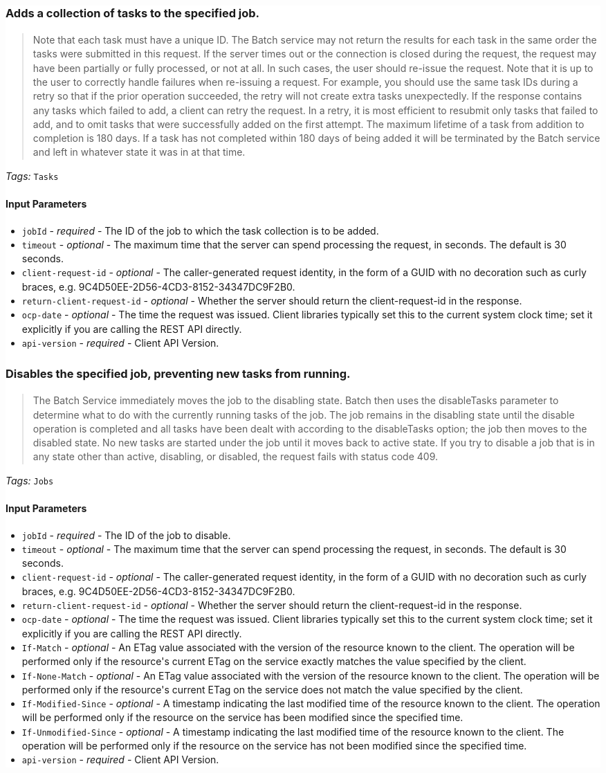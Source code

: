 ### Adds a collection of tasks to the specified job.

> Note that each task must have a unique ID. The Batch service may not return the results for each task in the same order the tasks were submitted in this request. If the server times out or the connection is closed during the request, the request may have been partially or fully processed, or not at all. In such cases, the user should re-issue the request. Note that it is up to the user to correctly handle failures when re-issuing a request. For example, you should use the same task IDs during a retry so that if the prior operation succeeded, the retry will not create extra tasks unexpectedly. If the response contains any tasks which failed to add, a client can retry the request. In a retry, it is most efficient to resubmit only tasks that failed to add, and to omit tasks that were successfully added on the first attempt. The maximum lifetime of a task from addition to completion is 180 days. If a task has not completed within 180 days of being added it will be terminated by the Batch service and left in whatever state it was in at that time.

*Tags:* `Tasks`

#### Input Parameters
* `jobId` - _required_ - The ID of the job to which the task collection is to be added.
* `timeout` - _optional_ - The maximum time that the server can spend processing the request, in seconds. The default is 30 seconds.
* `client-request-id` - _optional_ - The caller-generated request identity, in the form of a GUID with no decoration such as curly braces, e.g. 9C4D50EE-2D56-4CD3-8152-34347DC9F2B0.
* `return-client-request-id` - _optional_ - Whether the server should return the client-request-id in the response.
* `ocp-date` - _optional_ - The time the request was issued. Client libraries typically set this to the current system clock time; set it explicitly if you are calling the REST API directly.
* `api-version` - _required_ - Client API Version.

### Disables the specified job, preventing new tasks from running.

> The Batch Service immediately moves the job to the disabling state. Batch then uses the disableTasks parameter to determine what to do with the currently running tasks of the job. The job remains in the disabling state until the disable operation is completed and all tasks have been dealt with according to the disableTasks option; the job then moves to the disabled state. No new tasks are started under the job until it moves back to active state. If you try to disable a job that is in any state other than active, disabling, or disabled, the request fails with status code 409.

*Tags:* `Jobs`

#### Input Parameters
* `jobId` - _required_ - The ID of the job to disable.
* `timeout` - _optional_ - The maximum time that the server can spend processing the request, in seconds. The default is 30 seconds.
* `client-request-id` - _optional_ - The caller-generated request identity, in the form of a GUID with no decoration such as curly braces, e.g. 9C4D50EE-2D56-4CD3-8152-34347DC9F2B0.
* `return-client-request-id` - _optional_ - Whether the server should return the client-request-id in the response.
* `ocp-date` - _optional_ - The time the request was issued. Client libraries typically set this to the current system clock time; set it explicitly if you are calling the REST API directly.
* `If-Match` - _optional_ - An ETag value associated with the version of the resource known to the client. The operation will be performed only if the resource's current ETag on the service exactly matches the value specified by the client.
* `If-None-Match` - _optional_ - An ETag value associated with the version of the resource known to the client. The operation will be performed only if the resource's current ETag on the service does not match the value specified by the client.
* `If-Modified-Since` - _optional_ - A timestamp indicating the last modified time of the resource known to the client. The operation will be performed only if the resource on the service has been modified since the specified time.
* `If-Unmodified-Since` - _optional_ - A timestamp indicating the last modified time of the resource known to the client. The operation will be performed only if the resource on the service has not been modified since the specified time.
* `api-version` - _required_ - Client API Version.
